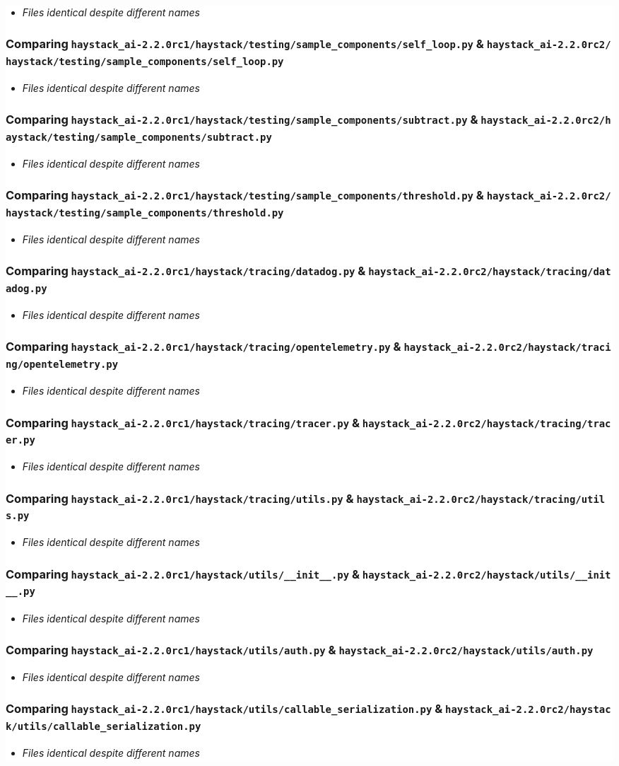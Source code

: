  * *Files identical despite different names*

### Comparing `haystack_ai-2.2.0rc1/haystack/testing/sample_components/self_loop.py` & `haystack_ai-2.2.0rc2/haystack/testing/sample_components/self_loop.py`

 * *Files identical despite different names*

### Comparing `haystack_ai-2.2.0rc1/haystack/testing/sample_components/subtract.py` & `haystack_ai-2.2.0rc2/haystack/testing/sample_components/subtract.py`

 * *Files identical despite different names*

### Comparing `haystack_ai-2.2.0rc1/haystack/testing/sample_components/threshold.py` & `haystack_ai-2.2.0rc2/haystack/testing/sample_components/threshold.py`

 * *Files identical despite different names*

### Comparing `haystack_ai-2.2.0rc1/haystack/tracing/datadog.py` & `haystack_ai-2.2.0rc2/haystack/tracing/datadog.py`

 * *Files identical despite different names*

### Comparing `haystack_ai-2.2.0rc1/haystack/tracing/opentelemetry.py` & `haystack_ai-2.2.0rc2/haystack/tracing/opentelemetry.py`

 * *Files identical despite different names*

### Comparing `haystack_ai-2.2.0rc1/haystack/tracing/tracer.py` & `haystack_ai-2.2.0rc2/haystack/tracing/tracer.py`

 * *Files identical despite different names*

### Comparing `haystack_ai-2.2.0rc1/haystack/tracing/utils.py` & `haystack_ai-2.2.0rc2/haystack/tracing/utils.py`

 * *Files identical despite different names*

### Comparing `haystack_ai-2.2.0rc1/haystack/utils/__init__.py` & `haystack_ai-2.2.0rc2/haystack/utils/__init__.py`

 * *Files identical despite different names*

### Comparing `haystack_ai-2.2.0rc1/haystack/utils/auth.py` & `haystack_ai-2.2.0rc2/haystack/utils/auth.py`

 * *Files identical despite different names*

### Comparing `haystack_ai-2.2.0rc1/haystack/utils/callable_serialization.py` & `haystack_ai-2.2.0rc2/haystack/utils/callable_serialization.py`

 * *Files identical despite different names*

